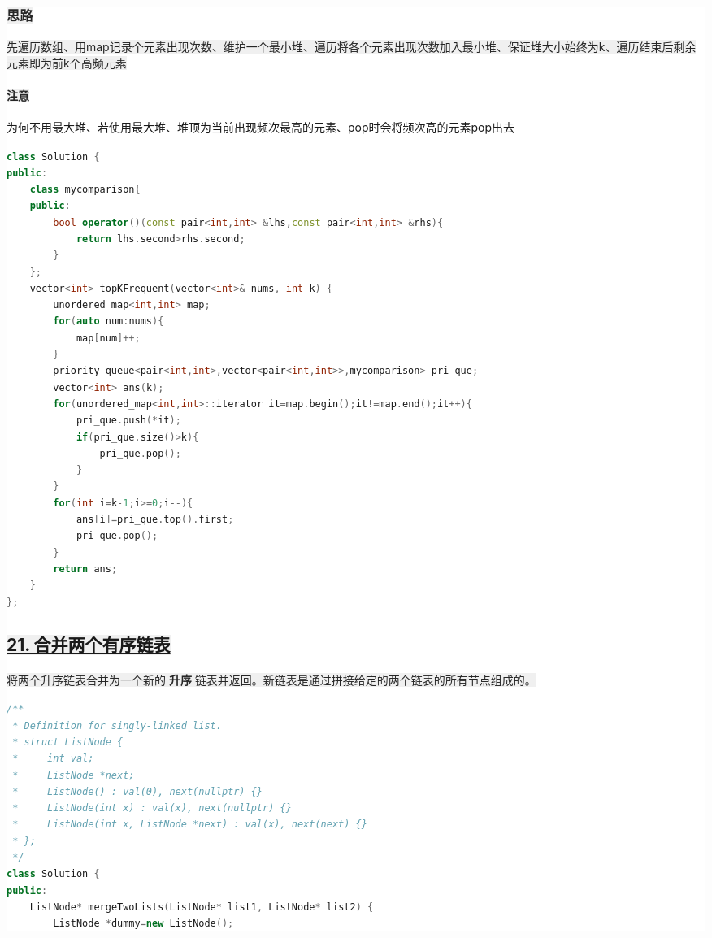 ### <font style="color:rgb(38, 38, 38);background-color:rgb(240, 240, 240);">思路</font>
<font style="color:rgb(38, 38, 38);background-color:rgb(240, 240, 240);">先遍历数组、用map记录个元素出现次数、维护一个最小堆、遍历将各个元素出现次数加入最小堆、保证堆大小始终为k、遍历结束后剩余元素即为前k个高频元素</font>

#### <font style="color:rgb(38, 38, 38);background-color:rgb(240, 240, 240);">注意</font>
为何不用最大堆、若使用最大堆、堆顶为当前出现频次最高的元素、pop时会将频次高的元素pop出去

```cpp
class Solution {
public:
    class mycomparison{
    public:
        bool operator()(const pair<int,int> &lhs,const pair<int,int> &rhs){
            return lhs.second>rhs.second;
        }
    };
    vector<int> topKFrequent(vector<int>& nums, int k) {
        unordered_map<int,int> map;
        for(auto num:nums){
            map[num]++;
        }
        priority_queue<pair<int,int>,vector<pair<int,int>>,mycomparison> pri_que;
        vector<int> ans(k);
        for(unordered_map<int,int>::iterator it=map.begin();it!=map.end();it++){
            pri_que.push(*it);
            if(pri_que.size()>k){
                pri_que.pop();
            }
        }
        for(int i=k-1;i>=0;i--){
            ans[i]=pri_que.top().first;
            pri_que.pop();
        }
        return ans;
    }
};
```

## [**<font style="background-color:rgb(240, 240, 240);">21. 合并两个有序链表</font>**](https://leetcode.cn/problems/merge-two-sorted-lists/)
<font style="color:rgb(38, 38, 38);background-color:rgb(240, 240, 240);">将两个升序链表合并为一个新的</font><font style="color:rgb(38, 38, 38);background-color:rgb(240, 240, 240);"> </font>**<font style="color:rgb(38, 38, 38);background-color:rgb(240, 240, 240);">升序</font>**<font style="color:rgb(38, 38, 38);background-color:rgb(240, 240, 240);"> </font><font style="color:rgb(38, 38, 38);background-color:rgb(240, 240, 240);">链表并返回。新链表是通过拼接给定的两个链表的所有节点组成的。 </font>

```cpp
/**
 * Definition for singly-linked list.
 * struct ListNode {
 *     int val;
 *     ListNode *next;
 *     ListNode() : val(0), next(nullptr) {}
 *     ListNode(int x) : val(x), next(nullptr) {}
 *     ListNode(int x, ListNode *next) : val(x), next(next) {}
 * };
 */
class Solution {
public:
    ListNode* mergeTwoLists(ListNode* list1, ListNode* list2) {
        ListNode *dummy=new ListNode();
```